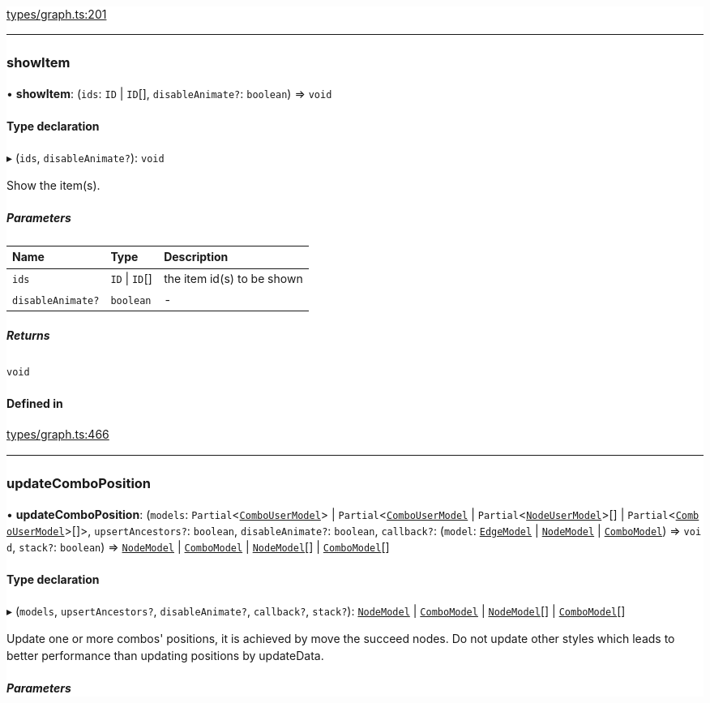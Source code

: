 [types/graph.ts:201](https://github.com/antvis/G6/blob/0b835e1b00/packages/g6/src/types/graph.ts#L201)

___

### showItem

• **showItem**: (`ids`: `ID` \| `ID`[], `disableAnimate?`: `boolean`) => `void`

#### Type declaration

▸ (`ids`, `disableAnimate?`): `void`

Show the item(s).

##### Parameters

| Name | Type | Description |
| :------ | :------ | :------ |
| `ids` | `ID` \| `ID`[] | the item id(s) to be shown |
| `disableAnimate?` | `boolean` | - |

##### Returns

`void`

#### Defined in

[types/graph.ts:466](https://github.com/antvis/G6/blob/0b835e1b00/packages/g6/src/types/graph.ts#L466)

___

### updateComboPosition

• **updateComboPosition**: (`models`: `Partial`<[`ComboUserModel`](../modules/types.md#combousermodel)\> \| `Partial`<[`ComboUserModel`](../modules/types.md#combousermodel) \| `Partial`<[`NodeUserModel`](../modules/types.md#nodeusermodel)\>[] \| `Partial`<[`ComboUserModel`](../modules/types.md#combousermodel)\>[]\>, `upsertAncestors?`: `boolean`, `disableAnimate?`: `boolean`, `callback?`: (`model`: [`EdgeModel`](../modules/types.md#edgemodel) \| [`NodeModel`](../modules/types.md#nodemodel) \| [`ComboModel`](../modules/types.md#combomodel)) => `void`, `stack?`: `boolean`) => [`NodeModel`](../modules/types.md#nodemodel) \| [`ComboModel`](../modules/types.md#combomodel) \| [`NodeModel`](../modules/types.md#nodemodel)[] \| [`ComboModel`](../modules/types.md#combomodel)[]

#### Type declaration

▸ (`models`, `upsertAncestors?`, `disableAnimate?`, `callback?`, `stack?`): [`NodeModel`](../modules/types.md#nodemodel) \| [`ComboModel`](../modules/types.md#combomodel) \| [`NodeModel`](../modules/types.md#nodemodel)[] \| [`ComboModel`](../modules/types.md#combomodel)[]

Update one or more combos' positions, it is achieved by move the succeed nodes.
Do not update other styles which leads to better performance than updating positions by updateData.

##### Parameters
